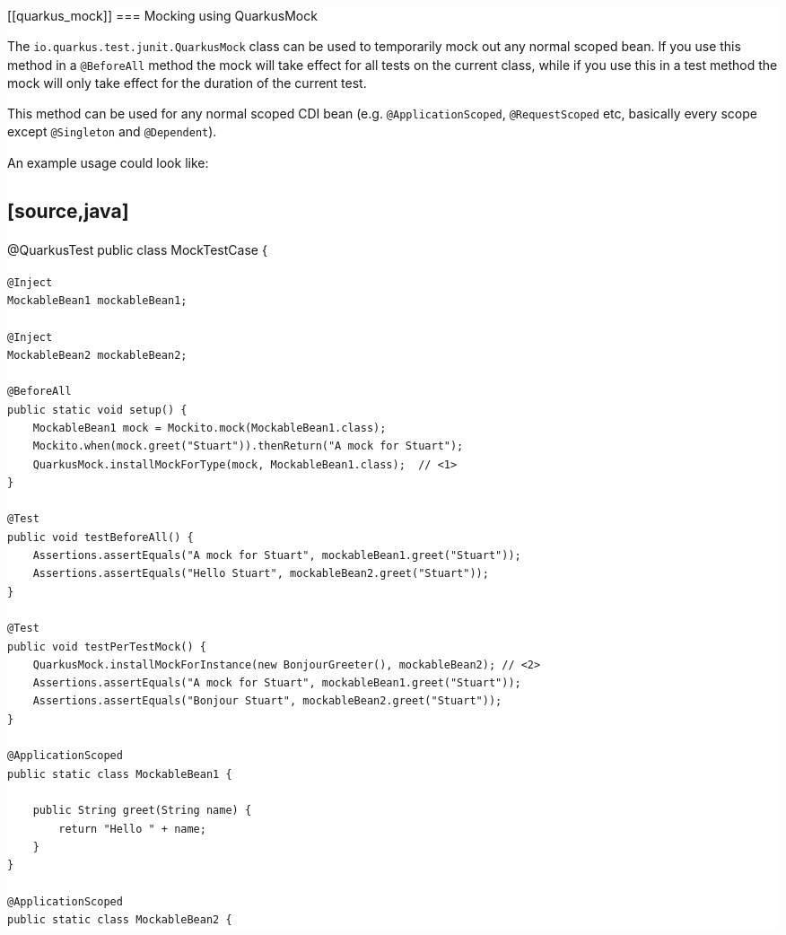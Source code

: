 [[quarkus_mock]]
=== Mocking using QuarkusMock

The `io.quarkus.test.junit.QuarkusMock` class can be used to temporarily mock out any normal scoped
bean. If you use this method in a `@BeforeAll` method the mock will take effect for all tests on the current class,
while if you use this in a test method the mock will only take effect for the duration of the current test.

This method can be used for any normal scoped CDI bean (e.g. `@ApplicationScoped`, `@RequestScoped` etc, basically
every scope except `@Singleton` and `@Dependent`).

An example usage could look like:

[source,java]
----
@QuarkusTest
public class MockTestCase {

    @Inject
    MockableBean1 mockableBean1;

    @Inject
    MockableBean2 mockableBean2;

    @BeforeAll
    public static void setup() {
        MockableBean1 mock = Mockito.mock(MockableBean1.class);
        Mockito.when(mock.greet("Stuart")).thenReturn("A mock for Stuart");
        QuarkusMock.installMockForType(mock, MockableBean1.class);  // <1>
    }

    @Test
    public void testBeforeAll() {
        Assertions.assertEquals("A mock for Stuart", mockableBean1.greet("Stuart"));
        Assertions.assertEquals("Hello Stuart", mockableBean2.greet("Stuart"));
    }

    @Test
    public void testPerTestMock() {
        QuarkusMock.installMockForInstance(new BonjourGreeter(), mockableBean2); // <2>
        Assertions.assertEquals("A mock for Stuart", mockableBean1.greet("Stuart"));
        Assertions.assertEquals("Bonjour Stuart", mockableBean2.greet("Stuart"));
    }

    @ApplicationScoped
    public static class MockableBean1 {

        public String greet(String name) {
            return "Hello " + name;
        }
    }

    @ApplicationScoped
    public static class MockableBean2 {
